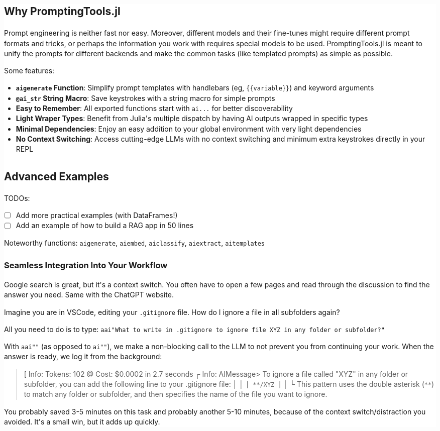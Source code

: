 ## Why PromptingTools.jl

Prompt engineering is neither fast nor easy. Moreover, different models and their fine-tunes might require different prompt formats and tricks, or perhaps the information you work with requires special models to be used. PromptingTools.jl is meant to unify the prompts for different backends and make the common tasks (like templated prompts) as simple as possible. 

Some features:
- **`aigenerate` Function**: Simplify prompt templates with handlebars (eg, `{{variable}}`) and keyword arguments
- **`@ai_str` String Macro**: Save keystrokes with a string macro for simple prompts
- **Easy to Remember**: All exported functions start with `ai...` for better discoverability
- **Light Wraper Types**: Benefit from Julia's multiple dispatch by having AI outputs wrapped in specific types
- **Minimal Dependencies**: Enjoy an easy addition to your global environment with very light dependencies
- **No Context Switching**: Access cutting-edge LLMs with no context switching and minimum extra keystrokes directly in your REPL

## Advanced Examples

TODOs:

- [ ] Add more practical examples (with DataFrames!)
- [ ] Add an example of how to build a RAG app in 50 lines

Noteworthy functions: `aigenerate`, `aiembed`, `aiclassify`, `aiextract`, `aitemplates`

### Seamless Integration Into Your Workflow
Google search is great, but it's a context switch. You often have to open a few pages and read through the discussion to find the answer you need. Same with the ChatGPT website.

Imagine you are in VSCode, editing your `.gitignore` file. How do I ignore a file in all subfolders again?

All you need to do is to type:
`aai"What to write in .gitignore to ignore file XYZ in any folder or subfolder?"`

With `aai""` (as opposed to `ai""`), we make a non-blocking call to the LLM to not prevent you from continuing your work. When the answer is ready, we log it from the background:

> [ Info: Tokens: 102 @ Cost: $0.0002 in 2.7 seconds
> ┌ Info: AIMessage> To ignore a file called "XYZ" in any folder or subfolder, you can add the following line to your .gitignore file:
> │ 
> │ ```
> │ **/XYZ
> │ ```
> │ 
> └ This pattern uses the double asterisk (`**`) to match any folder or subfolder, and then specifies the name of the file you want to ignore.

You probably saved 3-5 minutes on this task and probably another 5-10 minutes, because of the context switch/distraction you avoided. It's a small win, but it adds up quickly.

